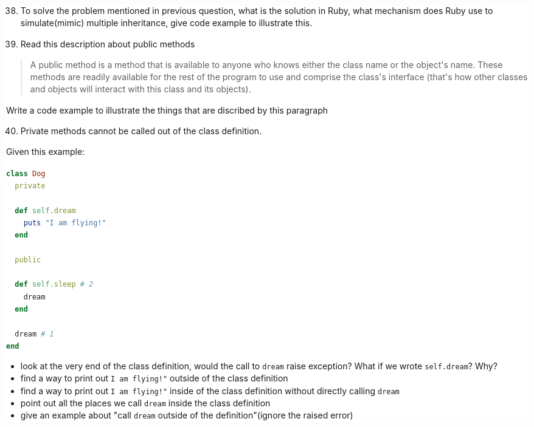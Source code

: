 38. To solve the problem mentioned in previous question, what is the solution in Ruby, what mechanism does Ruby use to simulate(mimic) multiple inheritance, give code example to illustrate this.

39. Read this description about public methods

> A public method is a method that is available to anyone who knows either the class name or the object's name. These methods are readily available for the rest of the program to use and comprise the class's interface (that's how other classes and objects will interact with this class and its objects).

Write a code example to illustrate the things that are discribed by this paragraph

40. Private methods cannot be called out of the class definition.

Given this example:

```ruby
class Dog
  private

  def self.dream
    puts "I am flying!"
  end

  public

  def self.sleep # 2
    dream
  end

  dream # 1
end
```

- look at the very end of the class definition, would the call to `dream` raise exception? What if we wrote `self.dream`? Why?
- find a way to print out `I am flying!"` outside of the class definition
- find a way to print out `I am flying!"` inside of the class definition without directly calling `dream`
- point out all the places we call `dream` inside the class definition
- give an example about "call `dream` outside of the definition"(ignore the raised error)
